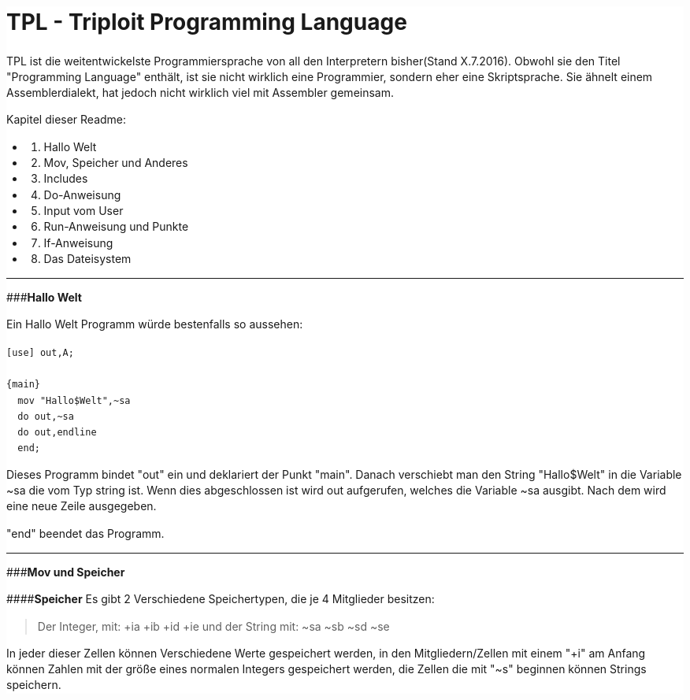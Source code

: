 **TPL - Triploit Programming Language**
===================================

TPL ist die weitentwickelste Programmiersprache von all den Interpretern bisher(Stand X.7.2016). Obwohl sie den Titel "Programming Language" enthält, ist sie nicht wirklich eine Programmier, sondern eher eine Skriptsprache.
Sie ähnelt einem Assemblerdialekt, hat jedoch nicht wirklich viel mit Assembler gemeinsam.

Kapitel dieser Readme:  
* 1.	Hallo Welt  
* 2.  Mov, Speicher und Anderes  
* 3. 	Includes  
* 4.  Do-Anweisung  
* 5. 	Input vom User  
* 6. 	Run-Anweisung und Punkte  
* 7. 	If-Anweisung  
* 8.  Das Dateisystem  

----
###**Hallo Welt**

Ein Hallo Welt Programm würde bestenfalls so aussehen:

    [use] out,A;

    {main}
      mov "Hallo$Welt",~sa
      do out,~sa
      do out,endline
      end;

Dieses Programm bindet "out" ein und deklariert der Punkt "main". Danach verschiebt man den String "Hallo$Welt" in die Variable ~sa die vom Typ string ist. Wenn dies abgeschlossen ist wird out aufgerufen, welches die Variable ~sa ausgibt. Nach dem wird eine neue Zeile ausgegeben.

"end" beendet das Programm.

----
###**Mov und Speicher**

####**Speicher**
Es gibt 2 Verschiedene Speichertypen, die je 4 Mitglieder besitzen:

> Der Integer, mit:
> +ia
> +ib
> +id
> +ie
> und der String mit:
> ~sa
> ~sb
> ~sd
> ~se

In jeder dieser Zellen können Verschiedene Werte gespeichert werden, in den Mitgliedern/Zellen mit einem "+i" am Anfang können Zahlen mit der größe eines normalen Integers gespeichert werden, die Zellen die mit "~s" beginnen können Strings speichern.
